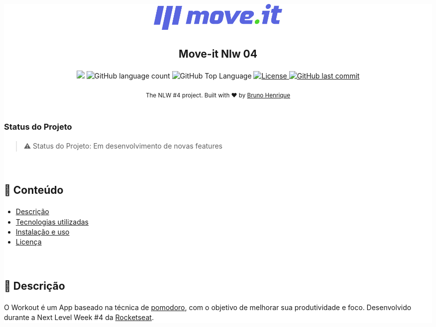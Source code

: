 <div align="center">
<img src=".github/logo.svg" width="30%" alt="Workout" />

## Move-it Nlw 04

<p>
  <img src="https://img.shields.io/badge/made%20by-BRUNO%20HENRIQUE-4953b8?style=flat-square">
  
  <img alt="GitHub language count" src="https://img.shields.io/github/languages/count/brunoinx/workout-nlw04?color=4953b8&style=flat-square">

  <img alt="GitHub Top Language" src="https://img.shields.io/github/languages/top/brunoinx/workout-nlw04?color=4953b8&style=flat-square">

  <a href="https://opensource.org/licenses/MIT">
    <img alt="License" src="https://img.shields.io/badge/license-MIT-4953b8?style=flat-square">
  </a>

  <a href="https://github.com/martins-rafael/moveIt/commits/master">
    <img alt="GitHub last commit" src="https://img.shields.io/github/last-commit/brunoinx/workout-nlw04?color=4953b8&style=flat-square">
  </a>
</p>
</div>

<div align="center">
  <sub>
    The NLW #4 project. Built with ❤︎ by
    <a href="https://github.com/Brunoinx">Bruno Henrique</a> 
  </sub>
</div>
<br>

### Status do Projeto
> :warning: Status do Projeto: Em desenvolvimento de novas features

<br>

## :pushpin: Conteúdo 

- [Descrição](#Descrição)
- [Tecnologias utilizadas](#tecnologias)
- [Instalação e uso](#instalação-e-uso)
- [Licença](#licença)

<br>

## :book: Descrição
O Workout é um App baseado na técnica de [pomodoro](https://pt.wikipedia.org/wiki/T%C3%A9cnica_pomodoro), com o objetivo de melhorar sua produtividade e foco. Desenvolvido durante a Next Level Week #4 da [Rocketseat](https://rocketseat.com.br/).
